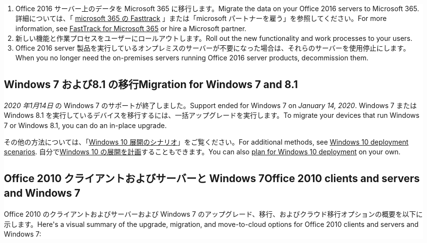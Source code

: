 1. <span data-ttu-id="0659b-208">Office 2016 サーバー上のデータを Microsoft 365 に移行します。</span><span class="sxs-lookup"><span data-stu-id="0659b-208">Migrate the data on your Office 2016 servers to Microsoft 365.</span></span> <span data-ttu-id="0659b-209">詳細については、「 [microsoft 365 の Fasttrack](https://fasttrack.microsoft.com/microsoft365) 」または「microsoft パートナーを雇う」を参照してください。</span><span class="sxs-lookup"><span data-stu-id="0659b-209">For more information, see [FastTrack for Microsoft 365](https://fasttrack.microsoft.com/microsoft365) or hire a Microsoft partner.</span></span>
2. <span data-ttu-id="0659b-210">新しい機能と作業プロセスをユーザーにロールアウトします。</span><span class="sxs-lookup"><span data-stu-id="0659b-210">Roll out the new functionality and work processes to your users.</span></span>
3. <span data-ttu-id="0659b-211">Office 2016 server 製品を実行しているオンプレミスのサーバーが不要になった場合は、それらのサーバーを使用停止にします。</span><span class="sxs-lookup"><span data-stu-id="0659b-211">When you no longer need the on-premises servers running Office 2016 server products, decommission them.</span></span>

## <a name="migration-for-windows-7-and-81"></a><span data-ttu-id="0659b-212">Windows 7 および8.1 の移行</span><span class="sxs-lookup"><span data-stu-id="0659b-212">Migration for Windows 7 and 8.1</span></span>

<span data-ttu-id="0659b-213">*2020 年1月14日* の Windows 7 のサポートが終了しました。</span><span class="sxs-lookup"><span data-stu-id="0659b-213">Support ended for Windows 7 on *January 14, 2020*.</span></span> <span data-ttu-id="0659b-214">Windows 7 または Windows 8.1 を実行しているデバイスを移行するには、一括アップグレードを実行します。</span><span class="sxs-lookup"><span data-stu-id="0659b-214">To migrate your devices that run Windows 7 or Windows 8.1, you can do an in-place upgrade.</span></span>

<span data-ttu-id="0659b-215">その他の方法については、「[Windows 10 展開のシナリオ](https://docs.microsoft.com/windows/deployment/windows-10-deployment-scenarios)」をご覧ください。</span><span class="sxs-lookup"><span data-stu-id="0659b-215">For additional methods, see [Windows 10 deployment scenarios](https://docs.microsoft.com/windows/deployment/windows-10-deployment-scenarios).</span></span> <span data-ttu-id="0659b-216">自分で[Windows 10 の展開を計画](https://aka.ms/planforwin10deployment)することもできます。</span><span class="sxs-lookup"><span data-stu-id="0659b-216">You can also [plan for Windows 10 deployment](https://aka.ms/planforwin10deployment) on your own.</span></span>

## <a name="office-2010-clients-and-servers-and-windows-7"></a><span data-ttu-id="0659b-217">Office 2010 クライアントおよびサーバーと Windows 7</span><span class="sxs-lookup"><span data-stu-id="0659b-217">Office 2010 clients and servers and Windows 7</span></span>

<span data-ttu-id="0659b-218">Office 2010 のクライアントおよびサーバーおよび Windows 7 のアップグレード、移行、およびクラウド移行オプションの概要を以下に示します。</span><span class="sxs-lookup"><span data-stu-id="0659b-218">Here's a visual summary of the upgrade, migration, and move-to-cloud options for Office 2010 clients and servers and Windows 7:</span></span>
